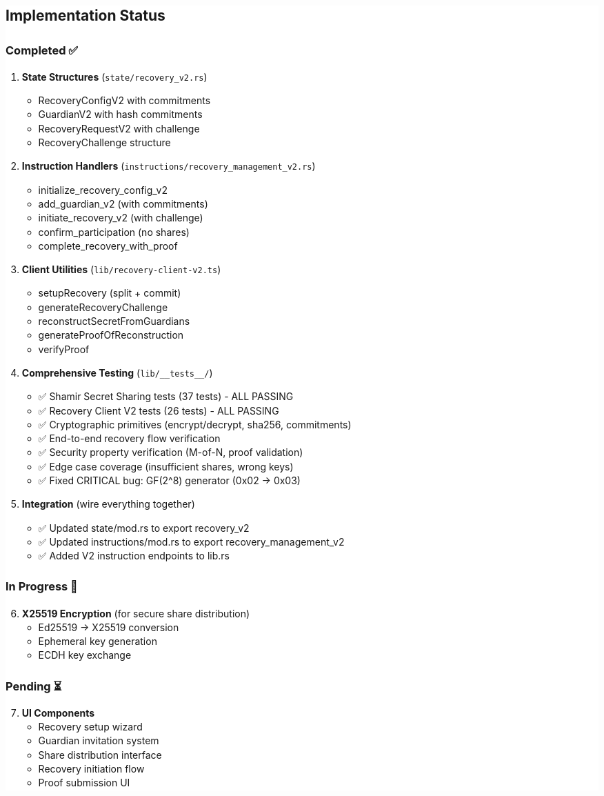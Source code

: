
## Implementation Status

### Completed ✅

1. **State Structures** (`state/recovery_v2.rs`)
   - RecoveryConfigV2 with commitments
   - GuardianV2 with hash commitments
   - RecoveryRequestV2 with challenge
   - RecoveryChallenge structure

2. **Instruction Handlers** (`instructions/recovery_management_v2.rs`)
   - initialize_recovery_config_v2
   - add_guardian_v2 (with commitments)
   - initiate_recovery_v2 (with challenge)
   - confirm_participation (no shares)
   - complete_recovery_with_proof

3. **Client Utilities** (`lib/recovery-client-v2.ts`)
   - setupRecovery (split + commit)
   - generateRecoveryChallenge
   - reconstructSecretFromGuardians
   - generateProofOfReconstruction
   - verifyProof

4. **Comprehensive Testing** (`lib/__tests__/`)
   - ✅ Shamir Secret Sharing tests (37 tests) - ALL PASSING
   - ✅ Recovery Client V2 tests (26 tests) - ALL PASSING
   - ✅ Cryptographic primitives (encrypt/decrypt, sha256, commitments)
   - ✅ End-to-end recovery flow verification
   - ✅ Security property verification (M-of-N, proof validation)
   - ✅ Edge case coverage (insufficient shares, wrong keys)
   - ✅ Fixed CRITICAL bug: GF(2^8) generator (0x02 → 0x03)

5. **Integration** (wire everything together)
   - ✅ Updated state/mod.rs to export recovery_v2
   - ✅ Updated instructions/mod.rs to export recovery_management_v2
   - ✅ Added V2 instruction endpoints to lib.rs

### In Progress 🚧

6. **X25519 Encryption** (for secure share distribution)
   - Ed25519 → X25519 conversion
   - Ephemeral key generation
   - ECDH key exchange

### Pending ⏳

7. **UI Components**
   - Recovery setup wizard
   - Guardian invitation system
   - Share distribution interface
   - Recovery initiation flow
   - Proof submission UI
